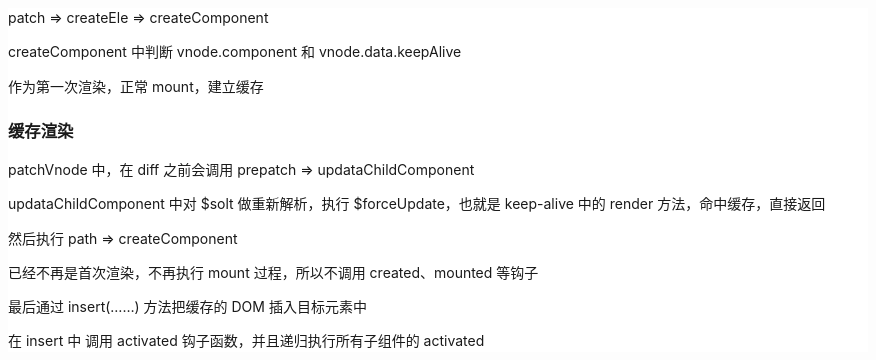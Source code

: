 patch => createEle => createComponent

createComponent 中判断 vnode.component 和 vnode.data.keepAlive

作为第一次渲染，正常 mount，建立缓存

### 缓存渲染

patchVnode 中，在 diff 之前会调用 prepatch => updataChildComponent

updataChildComponent 中对 $solt 做重新解析，执行 $forceUpdate，也就是 keep-alive 中的 render 方法，命中缓存，直接返回

然后执行 path => createComponent

已经不再是首次渲染，不再执行 mount 过程，所以不调用 created、mounted 等钩子

最后通过 insert(……) 方法把缓存的 DOM 插入目标元素中

在 insert 中 调用 activated 钩子函数，并且递归执行所有子组件的 activated

